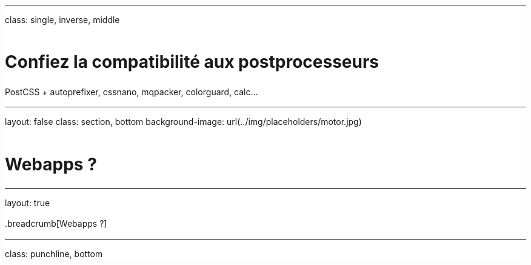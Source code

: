 
---
class: single, inverse, middle

# Confiez la compatibilité aux postprocesseurs

PostCSS + autoprefixer, cssnano, mqpacker, colorguard, calc…


---
layout: false
class: section, bottom
background-image: url(../img/placeholders/motor.jpg)

# Webapps ?


---
layout: true

.breadcrumb[Webapps ?]


---
class: punchline, bottom
